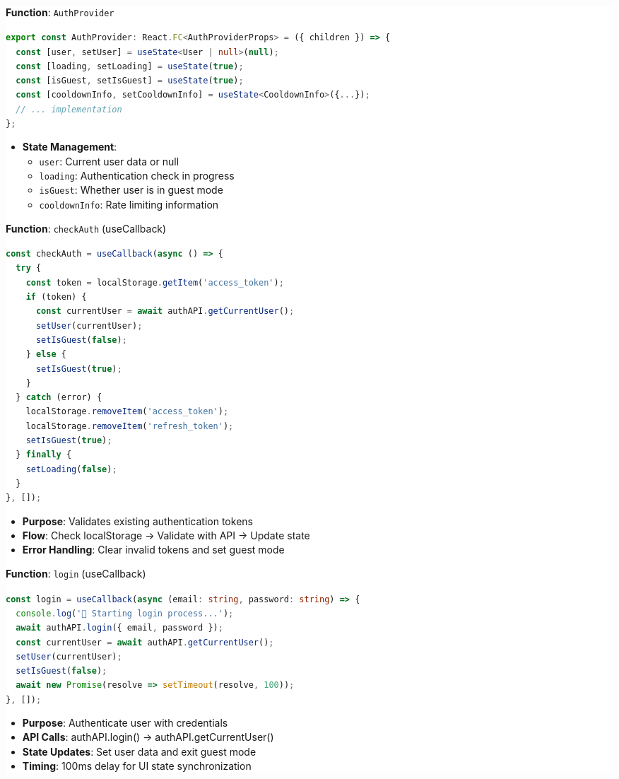 **Function**: `AuthProvider`
```typescript
export const AuthProvider: React.FC<AuthProviderProps> = ({ children }) => {
  const [user, setUser] = useState<User | null>(null);
  const [loading, setLoading] = useState(true);
  const [isGuest, setIsGuest] = useState(true);
  const [cooldownInfo, setCooldownInfo] = useState<CooldownInfo>({...});
  // ... implementation
};
```
- **State Management**: 
  - `user`: Current user data or null
  - `loading`: Authentication check in progress
  - `isGuest`: Whether user is in guest mode
  - `cooldownInfo`: Rate limiting information

**Function**: `checkAuth` (useCallback)
```typescript
const checkAuth = useCallback(async () => {
  try {
    const token = localStorage.getItem('access_token');
    if (token) {
      const currentUser = await authAPI.getCurrentUser();
      setUser(currentUser);
      setIsGuest(false);
    } else {
      setIsGuest(true);
    }
  } catch (error) {
    localStorage.removeItem('access_token');
    localStorage.removeItem('refresh_token');
    setIsGuest(true);
  } finally {
    setLoading(false);
  }
}, []);
```
- **Purpose**: Validates existing authentication tokens
- **Flow**: Check localStorage → Validate with API → Update state
- **Error Handling**: Clear invalid tokens and set guest mode

**Function**: `login` (useCallback)
```typescript
const login = useCallback(async (email: string, password: string) => {
  console.log('🔑 Starting login process...');
  await authAPI.login({ email, password });
  const currentUser = await authAPI.getCurrentUser();
  setUser(currentUser);
  setIsGuest(false);
  await new Promise(resolve => setTimeout(resolve, 100));
}, []);
```
- **Purpose**: Authenticate user with credentials
- **API Calls**: authAPI.login() → authAPI.getCurrentUser()
- **State Updates**: Set user data and exit guest mode
- **Timing**: 100ms delay for UI state synchronization
